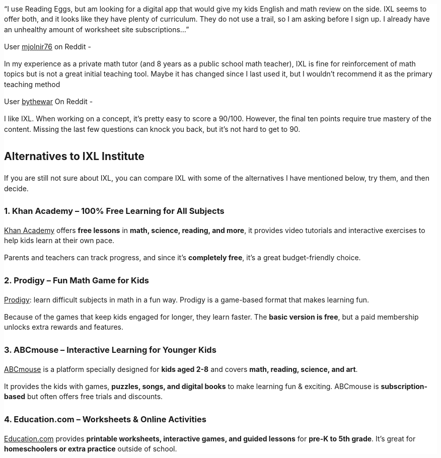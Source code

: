 “I use Reading Eggs, but am looking for a digital app that would give my kids English and math review on the side. IXL seems to offer both, and it looks like they have plenty of curriculum. They do not use a trail, so I am asking before I sign up. I already have an unhealthy amount of worksheet site subscriptions…”

User [mjolnir76](https://www.reddit.com/r/homeschool/comments/ymcuzs/ixl_worth_getting_or_pass/?rdt=42175) on Reddit -

In my experience as a private math tutor (and 8 years as a public school math teacher), IXL is fine for reinforcement of math topics but is not a great initial teaching tool. Maybe it has changed since I last used it, but I wouldn’t recommend it as the primary teaching method

User [bythewar](https://www.reddit.com/r/homeschool/comments/ymcuzs/ixl_worth_getting_or_pass/?rdt=42175) On Reddit -

I like IXL. When working on a concept, it’s pretty easy to score a 90/100. However, the final ten points require true mastery of the content. Missing the last few questions can knock you back, but it’s not hard to get to 90.

## Alternatives to IXL Institute

If you are still not sure about IXL, you can compare IXL with some of the alternatives I have mentioned below, try them, and then decide.

### 1. Khan Academy – 100% Free Learning for All Subjects

[Khan Academy](https://www.khanacademy.org/) offers **free lessons** in **math, science, reading, and more**, it provides video tutorials and interactive exercises to help kids learn at their own pace.

Parents and teachers can track progress, and since it’s **completely free**, it’s a great budget-friendly choice.

### 2. Prodigy – Fun Math Game for Kids

[Prodigy](https://www.prodigygame.co/): learn difficult subjects in math in a fun way. Prodigy is a game-based format that makes learning fun.

Because of the games that keep kids engaged for longer, they learn faster. The **basic version is free**, but a paid membership unlocks extra rewards and features.

### 3. ABCmouse – Interactive Learning for Younger Kids

[ABCmouse](https://www.abcmouse.com/) is a platform specially designed for **kids aged 2-8** and covers **math, reading, science, and art**.

It provides the kids with games, **puzzles, songs, and digital books** to make learning fun & exciting. ABCmouse is **subscription-based** but often offers free trials and discounts.

### 4. Education.com – Worksheets & Online Activities

[Education.com](http://education.com/) provides **printable worksheets, interactive games, and guided lessons** for **pre-K to 5th grade**. It’s great for **homeschoolers or extra practice** outside of school.
